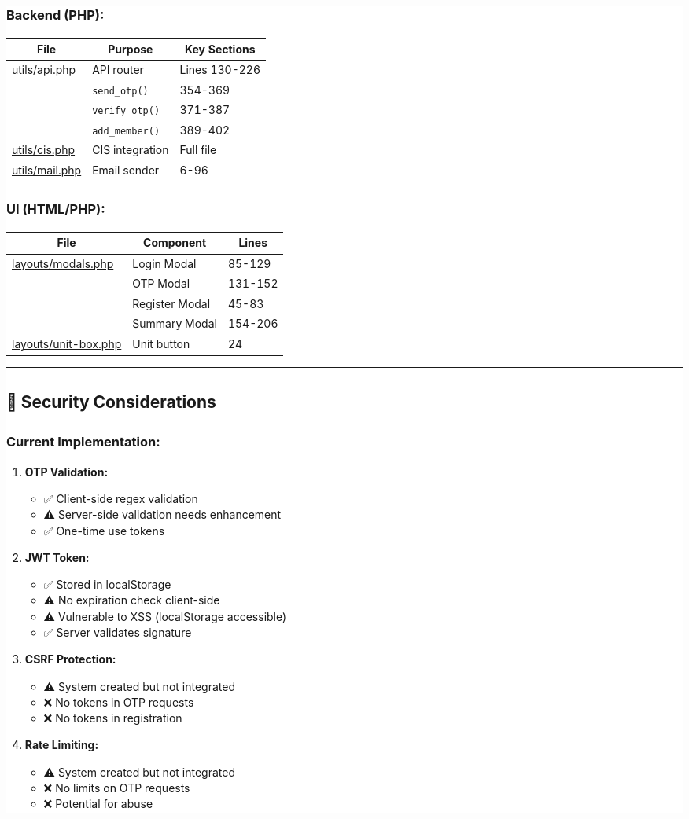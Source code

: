### **Backend (PHP):**
| File | Purpose | Key Sections |
|------|---------|--------------|
| [utils/api.php](utils/api.php) | API router | Lines 130-226 |
| | `send_otp()` | 354-369 |
| | `verify_otp()` | 371-387 |
| | `add_member()` | 389-402 |
| [utils/cis.php](utils/cis.php) | CIS integration | Full file |
| [utils/mail.php](utils/mail.php) | Email sender | 6-96 |

### **UI (HTML/PHP):**
| File | Component | Lines |
|------|-----------|-------|
| [layouts/modals.php](layouts/modals.php) | Login Modal | 85-129 |
| | OTP Modal | 131-152 |
| | Register Modal | 45-83 |
| | Summary Modal | 154-206 |
| [layouts/unit-box.php](layouts/unit-box.php) | Unit button | 24 |

---

## 🔐 Security Considerations

### **Current Implementation:**

1. **OTP Validation:**
   - ✅ Client-side regex validation
   - ⚠️ Server-side validation needs enhancement
   - ✅ One-time use tokens

2. **JWT Token:**
   - ✅ Stored in localStorage
   - ⚠️ No expiration check client-side
   - ⚠️ Vulnerable to XSS (localStorage accessible)
   - ✅ Server validates signature

3. **CSRF Protection:**
   - ⚠️ System created but not integrated
   - ❌ No tokens in OTP requests
   - ❌ No tokens in registration

4. **Rate Limiting:**
   - ⚠️ System created but not integrated
   - ❌ No limits on OTP requests
   - ❌ Potential for abuse
